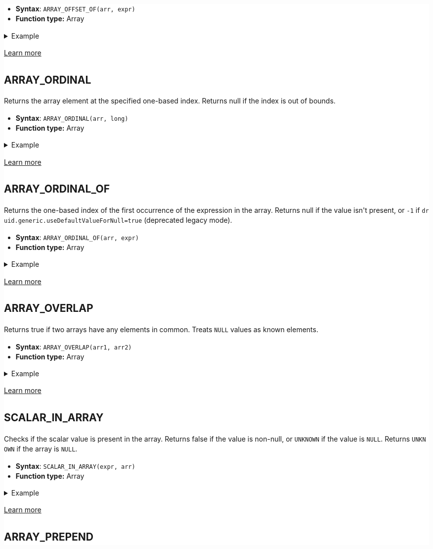 * **Syntax**: `ARRAY_OFFSET_OF(arr, expr)`
* **Function type:** Array

<details><summary>Example</summary></details>

[Learn more](sql-array-functions.md)

## ARRAY_ORDINAL

Returns the array element at the specified one-based index. Returns null if the index is out of bounds.

* **Syntax**: `ARRAY_ORDINAL(arr, long)`
* **Function type:** Array

<details><summary>Example</summary></details>

[Learn more](sql-array-functions.md)

## ARRAY_ORDINAL_OF

Returns the one-based index of the first occurrence of the expression in the array. Returns null if the value isn't present, or `-1` if `druid.generic.useDefaultValueForNull=true` (deprecated legacy mode).

* **Syntax**: `ARRAY_ORDINAL_OF(arr, expr)`
* **Function type:** Array

<details><summary>Example</summary></details>

[Learn more](sql-array-functions.md)

## ARRAY_OVERLAP

Returns true if two arrays have any elements in common. Treats `NULL` values as known elements.

* **Syntax**: `ARRAY_OVERLAP(arr1, arr2)`
* **Function type:** Array

<details><summary>Example</summary></details>

[Learn more](sql-array-functions.md)

## SCALAR_IN_ARRAY

Checks if the scalar value is present in the array. Returns false if the value is non-null, or `UNKNOWN` if the value is `NULL`. Returns `UNKNOWN` if the array is `NULL`.

* **Syntax**: `SCALAR_IN_ARRAY(expr, arr)`
* **Function type:** Array

<details><summary>Example</summary></details>

[Learn more](sql-array-functions.md)

## ARRAY_PREPEND
